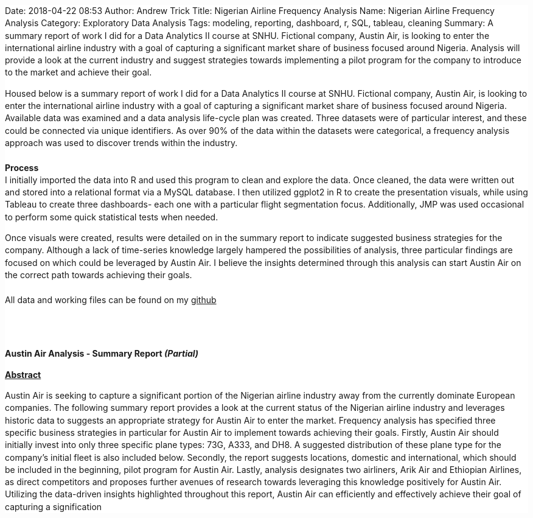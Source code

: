 Date: 2018-04-22 08:53 
Author: Andrew Trick 
Title: Nigerian Airline Frequency Analysis
Name: Nigerian Airline Frequency Analysis
Category: Exploratory Data Analysis
Tags: modeling, reporting, dashboard, r, SQL, tableau, cleaning
Summary: A summary report of work I did for a Data Analytics II course at SNHU. Fictional company, Austin Air, is looking to enter the international airline industry with a goal of capturing a significant market share of business focused around Nigeria. Analysis will provide a look at the current industry and suggest strategies towards implementing a pilot program for the company to introduce to the market and achieve their goal. 

Housed below is a summary report of work I did for a Data Analytics II course at SNHU. Fictional 
company, Austin Air, is looking to enter the international airline industry with a goal of capturing 
a significant market share of business focused around Nigeria. Available data was examined and a data
analysis life-cycle plan was created. Three datasets were of particular interest, and these could be 
connected via unique identifiers. As over 90% of the data within the datasets were categorical, a frequency
analysis approach was used to discover trends within the industry. 
 <br><br>
**Process**<br>
I initially imported the data into R and used this program to clean and explore the data. Once cleaned,
the data were written out and stored into a relational format via a MySQL database. I then utilized ggplot2
in R to create the presentation visuals, while using Tableau to create three dashboards- each one with a particular
flight segmentation focus. Additionally, JMP was used occasional to perform some quick statistical tests when needed. 
 
Once visuals were created, results were detailed on in the summary report to indicate suggested business strategies for
the company. Although a lack of time-series knowledge largely hampered the possibilities of analysis, three particular
findings are focused on which could be leveraged by Austin Air. I believe the insights determined through this analysis
can start Austin Air on the correct path towards achieving their goals.
 <br><br>
All data and working files can be found on my <a href="https://github.com/leaflettuce/AustinAirAnalysis" download>github</a><br><br>
 
<br>

**Austin Air Analysis - Summary Report _(Partial)_**<br>

[**Abstract**]()

Austin Air is seeking to capture
a significant portion of the Nigerian airline industry away from the currently
dominate European companies. The following summary report provides a look at
the current status of the Nigerian airline industry and leverages historic data
to suggests an appropriate strategy for Austin Air to enter the market. Frequency
analysis has specified three specific business strategies in particular for
Austin Air to implement towards achieving their goals. Firstly, Austin Air
should initially invest into only three specific plane types: 73G, A333, and
DH8. A suggested distribution of these plane type for the company’s initial
fleet is also included below. Secondly, the report suggests locations, domestic
and international, which should be included in the beginning, pilot program for
Austin Air. Lastly, analysis designates two airliners, Arik Air and Ethiopian
Airlines, as direct competitors and proposes further avenues of research
towards leveraging this knowledge positively for Austin Air. Utilizing the
data-driven insights highlighted throughout this report, Austin Air can
efficiently and effectively achieve their goal of capturing a signification